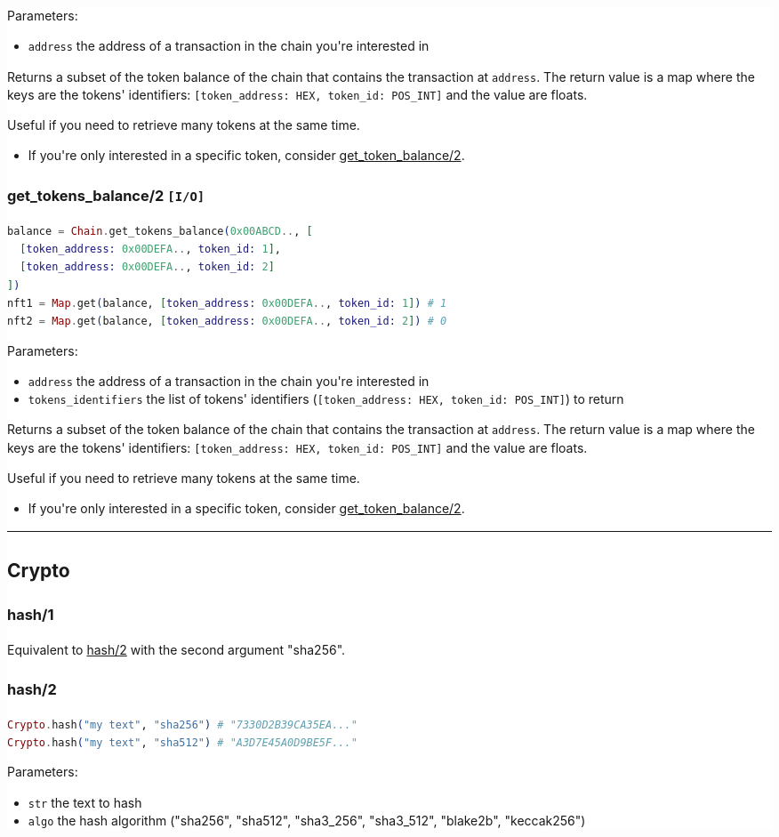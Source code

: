 Parameters:

- `address` the address of a transaction in the chain you're interested in

Returns a subset of the token balance of the chain that contains the transaction at `address`.
The return value is a map where the keys are the tokens' identifiers: `[token_address: HEX, token_id: POS_INT]` and the value are floats.

Useful if you need to retrieve many tokens at the same time.

- If you're only interested in a specific token, consider  [get_token_balance/2](#get_token_balance2-io).

### get_tokens_balance/2 `[I/O]`

```elixir
balance = Chain.get_tokens_balance(0x00ABCD.., [
  [token_address: 0x00DEFA.., token_id: 1],
  [token_address: 0x00DEFA.., token_id: 2]
])
nft1 = Map.get(balance, [token_address: 0x00DEFA.., token_id: 1]) # 1
nft2 = Map.get(balance, [token_address: 0x00DEFA.., token_id: 2]) # 0
```

Parameters:

- `address` the address of a transaction in the chain you're interested in
- `tokens_identifiers` the list of tokens' identifiers (`[token_address: HEX, token_id: POS_INT]`) to return

Returns a subset of the token balance of the chain that contains the transaction at `address`.
The return value is a map where the keys are the tokens' identifiers: `[token_address: HEX, token_id: POS_INT]` and the value are floats.

Useful if you need to retrieve many tokens at the same time.

- If you're only interested in a specific token, consider [get_token_balance/2](#get_token_balance2-io).

---------

## Crypto

### hash/1

Equivalent to [hash/2](#hash2) with the second argument "sha256".

### hash/2

```elixir
Crypto.hash("my text", "sha256") # "7330D2B39CA35EA..."
Crypto.hash("my text", "sha512") # "A3D7E45A0D9BE5F..."
```

Parameters:

- `str` the text to hash
- `algo` the hash algorithm ("sha256", "sha512", "sha3_256", "sha3_512", "blake2b", "keccak256")
